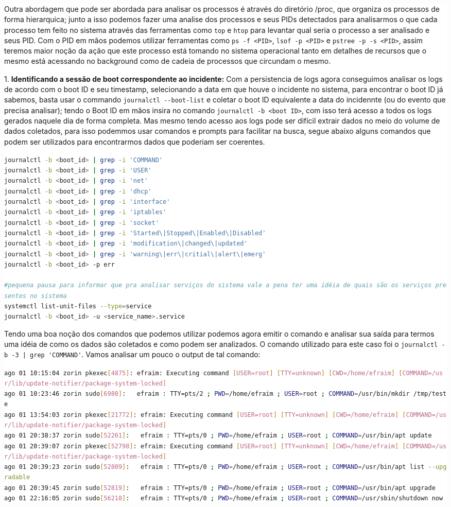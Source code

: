 Outra abordagem que pode ser abordada para analisar os processos é através do diretório /proc, que organiza os processos de forma hierarquica; junto a isso podemos fazer uma analise dos processos e seus PIDs detectados para analisarmos o que cada processo tem feito no sistema através das ferramentas como `top` e `htop` para levantar qual seria o processo a ser analisado e seus PID. Com o PID em mãos podemos utilizar ferramentas como `ps -f <PID>`, `lsof -p <PID>` e `pstree -p -s <PID>`, assim teremos maior noção da ação que este processo está tomando no sistema operacional tanto em detalhes de recursos que o mesmo está acessando no background como de cadeia de processos que circundam o mesmo.

1\. **Identificando a sessão de boot correspondente ao incidente:** Com a persistencia de logs agora conseguimos analisar os logs de acordo com o boot ID e seu timestamp, selecionando a data em que houve o incidente no sistema, para encontrar o boot ID já sabemos, basta usar o commando `journalctl --boot-list` e coletar o boot ID equivalente a data do incidennte (ou do evento que precisa analisar); tendo o Boot ID em mãos insira no comando `journalctl -b <boot ID>`, com isso terá acesso a todos os logs gerados naquele dia de forma completa. Mas mesmo tendo acesso aos logs pode ser difícil extrair dados no meio do volume de dados coletados, para isso podemmos usar comandos e prompts para facilitar na busca, segue abaixo alguns comandos que podem ser utilizados para encontrarmos dados que poderiam ser coerentes.

```bash
journalctl -b <boot_id> | grep -i 'COMMAND'
journalctl -b <boot_id> | grep -i 'USER'
journalctl -b <boot_id> | grep -i 'net'
journalctl -b <boot_id> | grep -i 'dhcp'
journalctl -b <boot_id> | grep -i 'interface'
journalctl -b <boot_id> | grep -i 'iptables'
journalctl -b <boot_id> | grep -i 'socket'
journalctl -b <boot_id> | grep -i 'Started\|Stopped\|Enabled\|Disabled'
journalctl -b <boot_id> | grep -i 'modification\|changed\|updated'
journalctl -b <boot_id> | grep -i 'warning\|err\|critial\|alert\|emerg'
journalctl -b <boot_id> -p err

#pequena pausa para informar que pra analisar serviços do sistema vale a pena ter uma idéia de quais são os serviços presentes no sistema
systemctl list-unit-files --type=service
journalctl -b <boot_id> -u <service_name>.service
```

Tendo uma boa noção dos comandos que podemos utilizar podemos agora emitir o comando e analisar sua saída para termos uma idéia de como os dados são coletados e como podem ser analizados. O comando utilizado para este caso foi o `journalctl -b -3 | grep 'COMMAND'`. Vamos analisar um pouco o output de tal comando:

```bash
ago 01 10:15:04 zorin pkexec[4875]: efraim: Executing command [USER=root] [TTY=unknown] [CWD=/home/efraim] [COMMAND=/usr/lib/update-notifier/package-system-locked]
ago 01 10:23:46 zorin sudo[6980]:   efraim : TTY=pts/2 ; PWD=/home/efraim ; USER=root ; COMMAND=/usr/bin/mkdir /tmp/teste
ago 01 13:54:03 zorin pkexec[21772]: efraim: Executing command [USER=root] [TTY=unknown] [CWD=/home/efraim] [COMMAND=/usr/lib/update-notifier/package-system-locked]
ago 01 20:38:37 zorin sudo[52261]:   efraim : TTY=pts/0 ; PWD=/home/efraim ; USER=root ; COMMAND=/usr/bin/apt update
ago 01 20:39:07 zorin pkexec[52798]: efraim: Executing command [USER=root] [TTY=unknown] [CWD=/home/efraim] [COMMAND=/usr/lib/update-notifier/package-system-locked]
ago 01 20:39:23 zorin sudo[52809]:   efraim : TTY=pts/0 ; PWD=/home/efraim ; USER=root ; COMMAND=/usr/bin/apt list --upgradable
ago 01 20:39:45 zorin sudo[52819]:   efraim : TTY=pts/0 ; PWD=/home/efraim ; USER=root ; COMMAND=/usr/bin/apt upgrade
ago 01 22:16:05 zorin sudo[56218]:   efraim : TTY=pts/0 ; PWD=/home/efraim ; USER=root ; COMMAND=/usr/sbin/shutdown now
```
